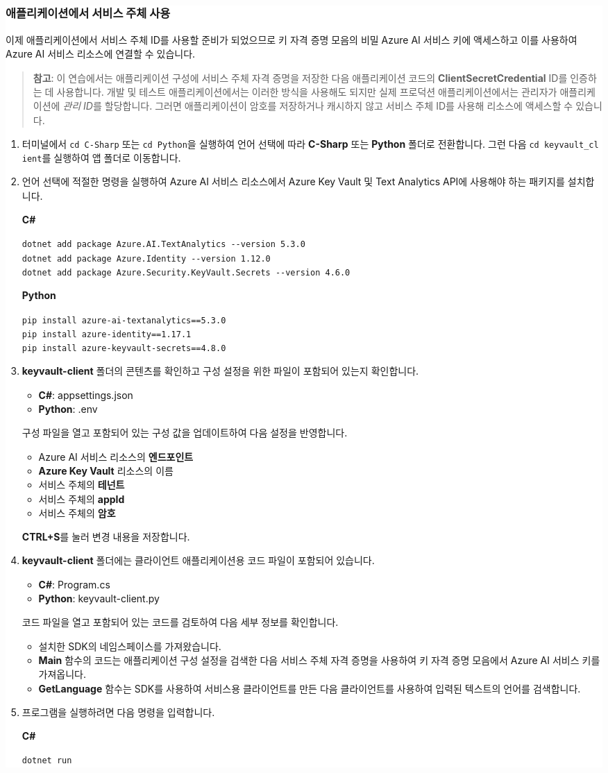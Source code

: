 ### 애플리케이션에서 서비스 주체 사용

이제 애플리케이션에서 서비스 주체 ID를 사용할 준비가 되었으므로 키 자격 증명 모음의 비밀 Azure AI 서비스 키에 액세스하고 이를 사용하여 Azure AI 서비스 리소스에 연결할 수 있습니다.

> **참고**: 이 연습에서는 애플리케이션 구성에 서비스 주체 자격 증명을 저장한 다음 애플리케이션 코드의 **ClientSecretCredential** ID를 인증하는 데 사용합니다. 개발 및 테스트 애플리케이션에서는 이러한 방식을 사용해도 되지만 실제 프로덕션 애플리케이션에서는 관리자가 애플리케이션에 *관리 ID*를 할당합니다. 그러면 애플리케이션이 암호를 저장하거나 캐시하지 않고 서비스 주체 ID를 사용해 리소스에 액세스할 수 있습니다.

1. 터미널에서 `cd C-Sharp` 또는 `cd Python`을 실행하여 언어 선택에 따라 **C-Sharp** 또는 **Python** 폴더로 전환합니다. 그런 다음 `cd keyvault_client`를 실행하여 앱 폴더로 이동합니다.
2. 언어 선택에 적절한 명령을 실행하여 Azure AI 서비스 리소스에서 Azure Key Vault 및 Text Analytics API에 사용해야 하는 패키지를 설치합니다.

    **C#**

    ```
    dotnet add package Azure.AI.TextAnalytics --version 5.3.0
    dotnet add package Azure.Identity --version 1.12.0
    dotnet add package Azure.Security.KeyVault.Secrets --version 4.6.0
    ```

    **Python**

    ```
    pip install azure-ai-textanalytics==5.3.0
    pip install azure-identity==1.17.1
    pip install azure-keyvault-secrets==4.8.0
    ```

3. **keyvault-client** 폴더의 콘텐츠를 확인하고 구성 설정을 위한 파일이 포함되어 있는지 확인합니다.
    - **C#**: appsettings.json
    - **Python**: .env

    구성 파일을 열고 포함되어 있는 구성 값을 업데이트하여 다음 설정을 반영합니다.
    
    - Azure AI 서비스 리소스의 **엔드포인트**
    - **Azure Key Vault** 리소스의 이름
    - 서비스 주체의 **테넌트**
    - 서비스 주체의 **appId**
    - 서비스 주체의 **암호**

     **CTRL+S**를 눌러 변경 내용을 저장합니다.
4. **keyvault-client** 폴더에는 클라이언트 애플리케이션용 코드 파일이 포함되어 있습니다.

    - **C#**: Program.cs
    - **Python**: keyvault-client.py

    코드 파일을 열고 포함되어 있는 코드를 검토하여 다음 세부 정보를 확인합니다.
    - 설치한 SDK의 네임스페이스를 가져왔습니다.
    - **Main** 함수의 코드는 애플리케이션 구성 설정을 검색한 다음 서비스 주체 자격 증명을 사용하여 키 자격 증명 모음에서 Azure AI 서비스 키를 가져옵니다.
    - **GetLanguage** 함수는 SDK를 사용하여 서비스용 클라이언트를 만든 다음 클라이언트를 사용하여 입력된 텍스트의 언어를 검색합니다.
5. 프로그램을 실행하려면 다음 명령을 입력합니다.

    **C#**

    ```
    dotnet run
    ```
